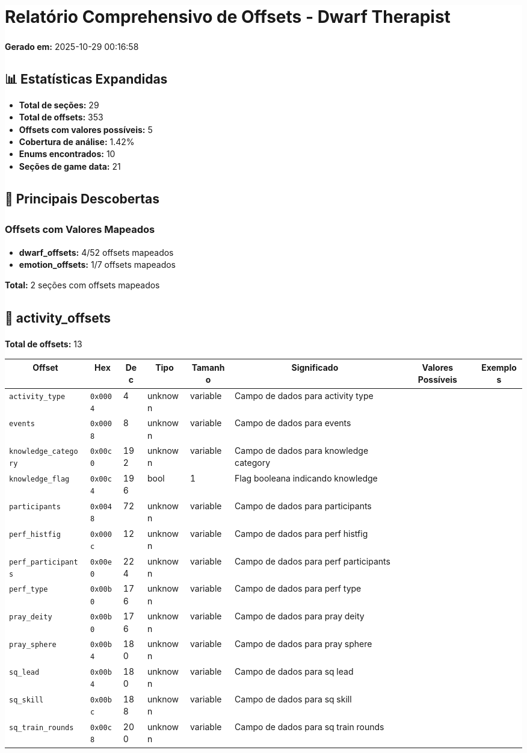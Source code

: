 # Relatório Comprehensivo de Offsets - Dwarf Therapist

**Gerado em:** 2025-10-29 00:16:58

## 📊 Estatísticas Expandidas

- **Total de seções:** 29
- **Total de offsets:** 353
- **Offsets com valores possíveis:** 5
- **Cobertura de análise:** 1.42%
- **Enums encontrados:** 10
- **Seções de game data:** 21

## 🎯 Principais Descobertas

### Offsets com Valores Mapeados

- **dwarf_offsets:** 4/52 offsets mapeados
- **emotion_offsets:** 1/7 offsets mapeados

**Total:** 2 seções com offsets mapeados

## 🔧 activity_offsets

**Total de offsets:** 13

| Offset | Hex | Dec | Tipo | Tamanho | Significado | Valores Possíveis | Exemplos |
|--------|-----|-----|------|---------|-------------|-------------------|----------|
| `activity_type` | `0x0004` | 4 | unknown | variable | Campo de dados para activity type |  |  |
| `events` | `0x0008` | 8 | unknown | variable | Campo de dados para events |  |  |
| `knowledge_category` | `0x00c0` | 192 | unknown | variable | Campo de dados para knowledge category |  |  |
| `knowledge_flag` | `0x00c4` | 196 | bool | 1 | Flag booleana indicando knowledge |  |  |
| `participants` | `0x0048` | 72 | unknown | variable | Campo de dados para participants |  |  |
| `perf_histfig` | `0x000c` | 12 | unknown | variable | Campo de dados para perf histfig |  |  |
| `perf_participants` | `0x00e0` | 224 | unknown | variable | Campo de dados para perf participants |  |  |
| `perf_type` | `0x00b0` | 176 | unknown | variable | Campo de dados para perf type |  |  |
| `pray_deity` | `0x00b0` | 176 | unknown | variable | Campo de dados para pray deity |  |  |
| `pray_sphere` | `0x00b4` | 180 | unknown | variable | Campo de dados para pray sphere |  |  |
| `sq_lead` | `0x00b4` | 180 | unknown | variable | Campo de dados para sq lead |  |  |
| `sq_skill` | `0x00bc` | 188 | unknown | variable | Campo de dados para sq skill |  |  |
| `sq_train_rounds` | `0x00c8` | 200 | unknown | variable | Campo de dados para sq train rounds |  |  |
